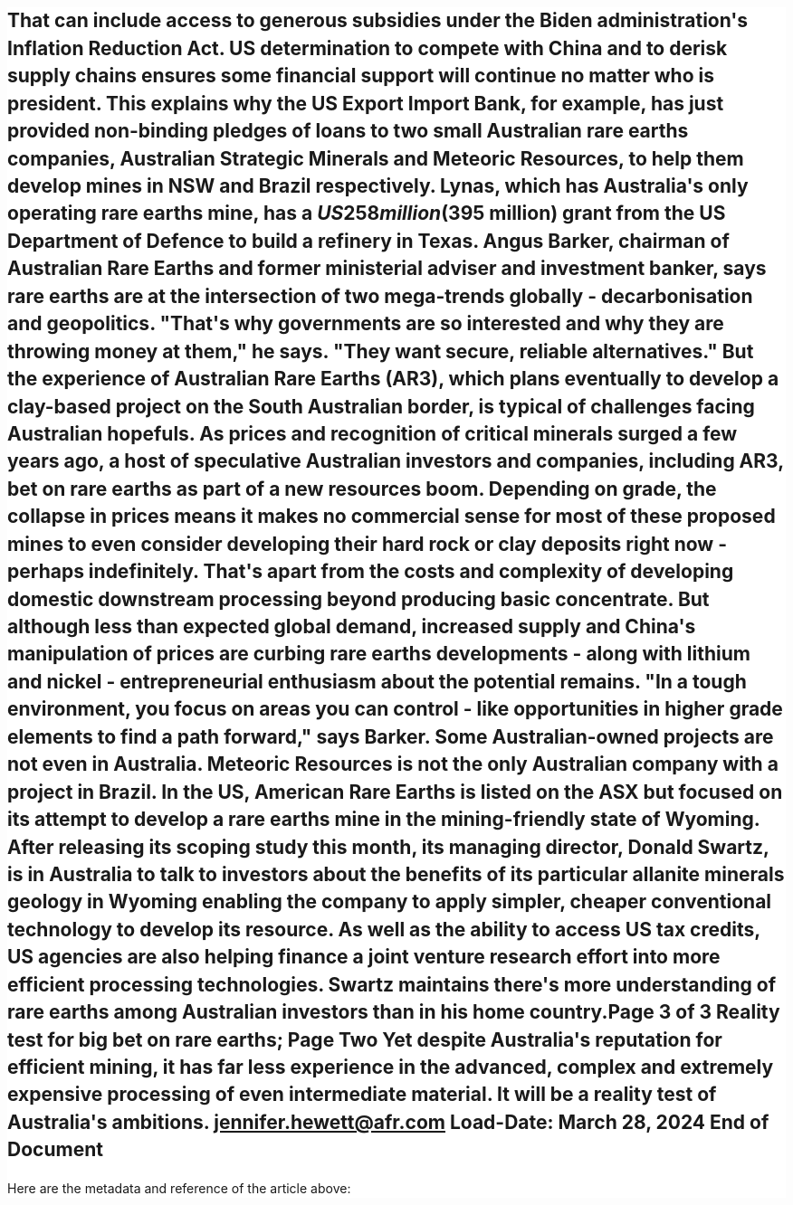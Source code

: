 That can include access to generous subsidies under the Biden administration's Inflation Reduction Act. US 
determination to compete with China and to derisk supply chains ensures some financial support will continue no 
matter who is president.
This explains why the US Export Import Bank, for example, has just provided non-binding pledges of loans to two 
small Australian rare earths companies, Australian Strategic Minerals and Meteoric Resources, to help them 
develop mines in NSW and Brazil respectively. Lynas, which has Australia's only operating rare earths mine, has a 
$US258 million ($395 million) grant from the US Department of Defence to build a refinery in Texas.
Angus Barker, chairman of Australian Rare Earths and former ministerial adviser and investment banker, says rare 
earths are at the intersection of two mega-trends globally - decarbonisation and geopolitics. "That's why 
governments are so interested and why they are throwing money at them," he says. "They want secure, reliable 
alternatives."
But the experience of Australian Rare Earths (AR3), which plans eventually to develop a clay-based project on the 
South Australian border, is typical of challenges facing Australian hopefuls.
As prices and recognition of critical minerals surged a few years ago, a host of speculative Australian investors and 
companies, including AR3, bet on rare earths as part of a new resources boom.
Depending on grade, the collapse in prices means it makes no commercial sense for most of these proposed mines 
to even consider developing their hard rock or clay deposits right now - perhaps indefinitely.
That's apart from the costs and complexity of developing domestic downstream processing beyond producing basic 
concentrate.
But although less than expected global demand, increased supply and China's manipulation of prices are curbing 
rare earths developments - along with lithium and nickel - entrepreneurial enthusiasm about the potential remains.
"In a tough environment, you focus on areas you can control - like opportunities in higher grade elements to find a 
path forward," says Barker.
Some Australian-owned projects are not even in Australia. Meteoric Resources is not the only Australian company 
with a project in Brazil.
In the US, American Rare Earths is listed on the ASX but focused on its attempt to develop a rare earths mine in 
the mining-friendly state of Wyoming. After releasing its scoping study this month, its managing director, Donald 
Swartz, is in Australia to talk to investors about the benefits of its particular allanite minerals geology in Wyoming 
enabling the company to apply simpler, cheaper conventional technology to develop its resource.
As well as the ability to access US tax credits, US agencies are also helping finance a joint venture research effort 
into more efficient processing technologies. Swartz maintains there's more understanding of rare earths among 
Australian investors than in his home country.Page 3 of 3
Reality test for big bet on rare earths; Page Two
Yet despite Australia's reputation for efficient mining, it has far less experience in the advanced, complex and 
extremely expensive processing of even intermediate material. It will be a reality test of Australia's ambitions.
jennifer.hewett@afr.com
Load-Date: March 28, 2024
End of Document
---
Here are the metadata and reference of the article above: